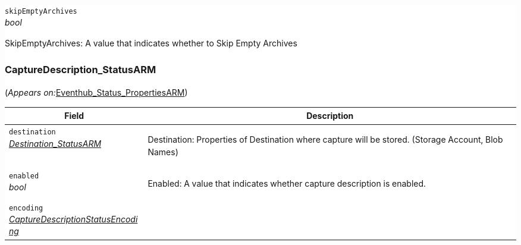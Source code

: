 <code>skipEmptyArchives</code><br/>
<em>
bool
</em>
</td>
<td>
<p>SkipEmptyArchives: A value that indicates whether to Skip Empty Archives</p>
</td>
</tr>
</tbody>
</table>
<h3 id="eventhub.azure.com/v1beta20211101.CaptureDescription_StatusARM">CaptureDescription_StatusARM
</h3>
<p>
(<em>Appears on:</em><a href="#eventhub.azure.com/v1beta20211101.Eventhub_Status_PropertiesARM">Eventhub_Status_PropertiesARM</a>)
</p>
<div>
</div>
<table>
<thead>
<tr>
<th>Field</th>
<th>Description</th>
</tr>
</thead>
<tbody>
<tr>
<td>
<code>destination</code><br/>
<em>
<a href="#eventhub.azure.com/v1beta20211101.Destination_StatusARM">
Destination_StatusARM
</a>
</em>
</td>
<td>
<p>Destination: Properties of Destination where capture will be stored. (Storage Account, Blob Names)</p>
</td>
</tr>
<tr>
<td>
<code>enabled</code><br/>
<em>
bool
</em>
</td>
<td>
<p>Enabled: A value that indicates whether capture description is enabled.</p>
</td>
</tr>
<tr>
<td>
<code>encoding</code><br/>
<em>
<a href="#eventhub.azure.com/v1beta20211101.CaptureDescriptionStatusEncoding">
CaptureDescriptionStatusEncoding
</a>
</em>
</td>
<td>